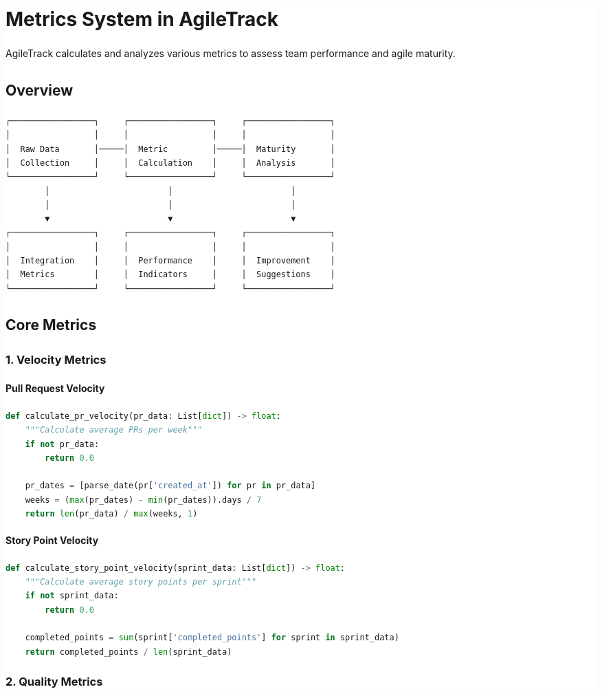 # Metrics System in AgileTrack

AgileTrack calculates and analyzes various metrics to assess team performance and agile maturity.

## Overview

```
┌─────────────────┐     ┌─────────────────┐     ┌─────────────────┐
│                 │     │                 │     │                 │
│  Raw Data       │─────│  Metric         │─────│  Maturity       │
│  Collection     │     │  Calculation    │     │  Analysis       │
└─────────────────┘     └─────────────────┘     └─────────────────┘
        │                        │                        │
        │                        │                        │
        ▼                        ▼                        ▼
┌─────────────────┐     ┌─────────────────┐     ┌─────────────────┐
│                 │     │                 │     │                 │
│  Integration    │     │  Performance    │     │  Improvement    │
│  Metrics        │     │  Indicators     │     │  Suggestions    │
└─────────────────┘     └─────────────────┘     └─────────────────┘
```

## Core Metrics

### 1. Velocity Metrics

#### Pull Request Velocity
```python
def calculate_pr_velocity(pr_data: List[dict]) -> float:
    """Calculate average PRs per week"""
    if not pr_data:
        return 0.0
    
    pr_dates = [parse_date(pr['created_at']) for pr in pr_data]
    weeks = (max(pr_dates) - min(pr_dates)).days / 7
    return len(pr_data) / max(weeks, 1)
```

#### Story Point Velocity
```python
def calculate_story_point_velocity(sprint_data: List[dict]) -> float:
    """Calculate average story points per sprint"""
    if not sprint_data:
        return 0.0
    
    completed_points = sum(sprint['completed_points'] for sprint in sprint_data)
    return completed_points / len(sprint_data)
```

### 2. Quality Metrics
